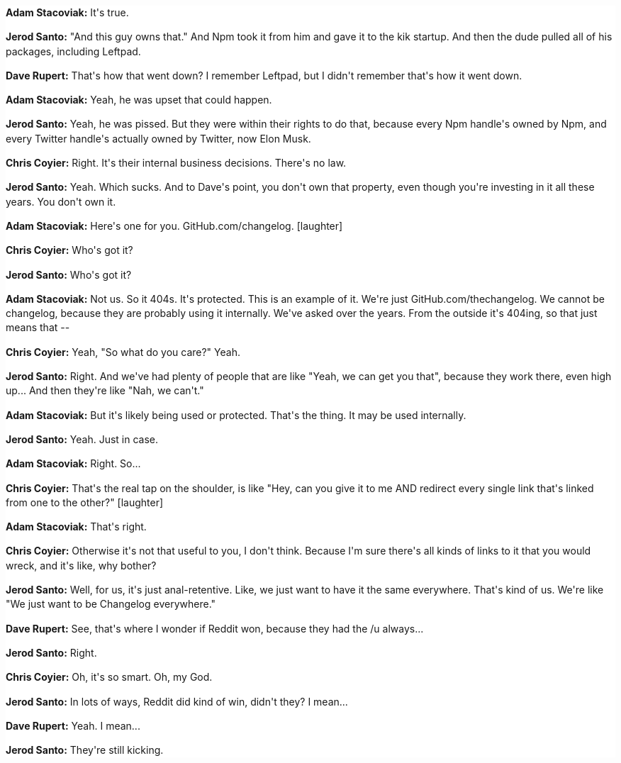 **Adam Stacoviak:** It's true.

**Jerod Santo:** "And this guy owns that." And Npm took it from him and gave it to the kik startup. And then the dude pulled all of his packages, including Leftpad.

**Dave Rupert:** That's how that went down? I remember Leftpad, but I didn't remember that's how it went down.

**Adam Stacoviak:** Yeah, he was upset that could happen.

**Jerod Santo:** Yeah, he was pissed. But they were within their rights to do that, because every Npm handle's owned by Npm, and every Twitter handle's actually owned by Twitter, now Elon Musk.

**Chris Coyier:** Right. It's their internal business decisions. There's no law.

**Jerod Santo:** Yeah. Which sucks. And to Dave's point, you don't own that property, even though you're investing in it all these years. You don't own it.

**Adam Stacoviak:** Here's one for you. GitHub.com/changelog. \[laughter\]

**Chris Coyier:** Who's got it?

**Jerod Santo:** Who's got it?

**Adam Stacoviak:** Not us. So it 404s. It's protected. This is an example of it. We're just GitHub.com/thechangelog. We cannot be changelog, because they are probably using it internally. We've asked over the years. From the outside it's 404ing, so that just means that --

**Chris Coyier:** Yeah, "So what do you care?" Yeah.

**Jerod Santo:** Right. And we've had plenty of people that are like "Yeah, we can get you that", because they work there, even high up... And then they're like "Nah, we can't."

**Adam Stacoviak:** But it's likely being used or protected. That's the thing. It may be used internally.

**Jerod Santo:** Yeah. Just in case.

**Adam Stacoviak:** Right. So...

**Chris Coyier:** That's the real tap on the shoulder, is like "Hey, can you give it to me AND redirect every single link that's linked from one to the other?" \[laughter\]

**Adam Stacoviak:** That's right.

**Chris Coyier:** Otherwise it's not that useful to you, I don't think. Because I'm sure there's all kinds of links to it that you would wreck, and it's like, why bother?

**Jerod Santo:** Well, for us, it's just anal-retentive. Like, we just want to have it the same everywhere. That's kind of us. We're like "We just want to be Changelog everywhere."

**Dave Rupert:** See, that's where I wonder if Reddit won, because they had the /u always...

**Jerod Santo:** Right.

**Chris Coyier:** Oh, it's so smart. Oh, my God.

**Jerod Santo:** In lots of ways, Reddit did kind of win, didn't they? I mean...

**Dave Rupert:** Yeah. I mean...

**Jerod Santo:** They're still kicking.

